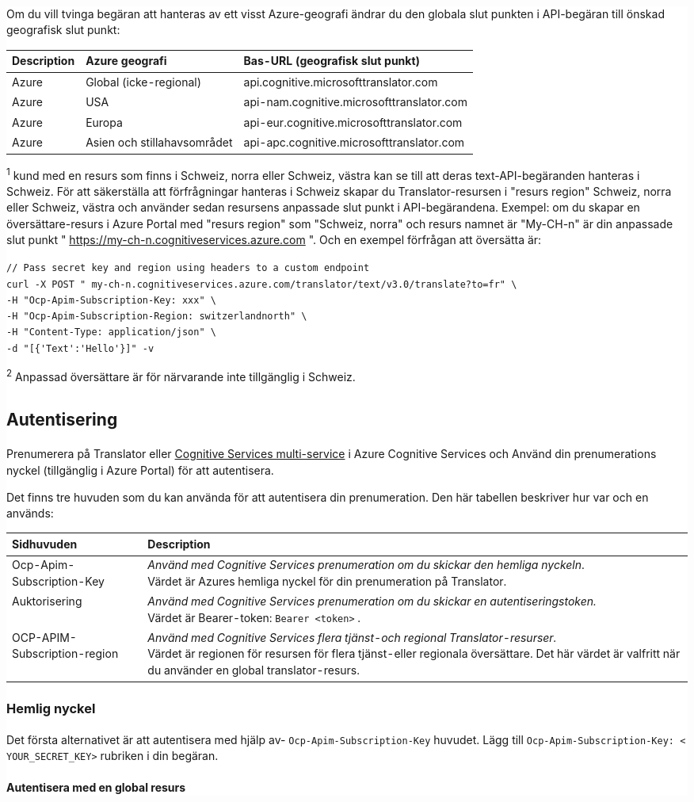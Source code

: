 Om du vill tvinga begäran att hanteras av ett visst Azure-geografi ändrar du den globala slut punkten i API-begäran till önskad geografisk slut punkt:

|Description|Azure geografi|Bas-URL (geografisk slut punkt)|
|:--|:--|:--|
|Azure|Global (icke-regional)|   api.cognitive.microsofttranslator.com|
|Azure|USA|   api-nam.cognitive.microsofttranslator.com|
|Azure|Europa|  api-eur.cognitive.microsofttranslator.com|
|Azure|Asien och stillahavsområdet|    api-apc.cognitive.microsofttranslator.com|

<sup>1</sup> kund med en resurs som finns i Schweiz, norra eller Schweiz, västra kan se till att deras text-API-begäranden hanteras i Schweiz. För att säkerställa att förfrågningar hanteras i Schweiz skapar du Translator-resursen i "resurs region" Schweiz, norra eller Schweiz, västra och använder sedan resursens anpassade slut punkt i API-begärandena. Exempel: om du skapar en översättare-resurs i Azure Portal med "resurs region" som "Schweiz, norra" och resurs namnet är "My-CH-n" är din anpassade slut punkt " https://my-ch-n.cognitiveservices.azure.com ". Och en exempel förfrågan att översätta är:
```curl
// Pass secret key and region using headers to a custom endpoint
curl -X POST " my-ch-n.cognitiveservices.azure.com/translator/text/v3.0/translate?to=fr" \
-H "Ocp-Apim-Subscription-Key: xxx" \
-H "Ocp-Apim-Subscription-Region: switzerlandnorth" \
-H "Content-Type: application/json" \
-d "[{'Text':'Hello'}]" -v
```
<sup>2</sup> Anpassad översättare är för närvarande inte tillgänglig i Schweiz.

## <a name="authentication"></a>Autentisering

Prenumerera på Translator eller [Cognitive Services multi-service](https://azure.microsoft.com/pricing/details/cognitive-services/) i Azure Cognitive Services och Använd din prenumerations nyckel (tillgänglig i Azure Portal) för att autentisera. 

Det finns tre huvuden som du kan använda för att autentisera din prenumeration. Den här tabellen beskriver hur var och en används:

|Sidhuvuden|Description|
|:----|:----|
|Ocp-Apim-Subscription-Key|*Använd med Cognitive Services prenumeration om du skickar den hemliga nyckeln*.<br/>Värdet är Azures hemliga nyckel för din prenumeration på Translator.|
|Auktorisering|*Använd med Cognitive Services prenumeration om du skickar en autentiseringstoken.*<br/>Värdet är Bearer-token: `Bearer <token>` .|
|OCP-APIM-Subscription-region|*Använd med Cognitive Services flera tjänst-och regional Translator-resurser.*<br/>Värdet är regionen för resursen för flera tjänst-eller regionala översättare. Det här värdet är valfritt när du använder en global translator-resurs.|

###  <a name="secret-key"></a>Hemlig nyckel
Det första alternativet är att autentisera med hjälp av- `Ocp-Apim-Subscription-Key` huvudet. Lägg till `Ocp-Apim-Subscription-Key: <YOUR_SECRET_KEY>` rubriken i din begäran.

#### <a name="authenticating-with-a-global-resource"></a>Autentisera med en global resurs
